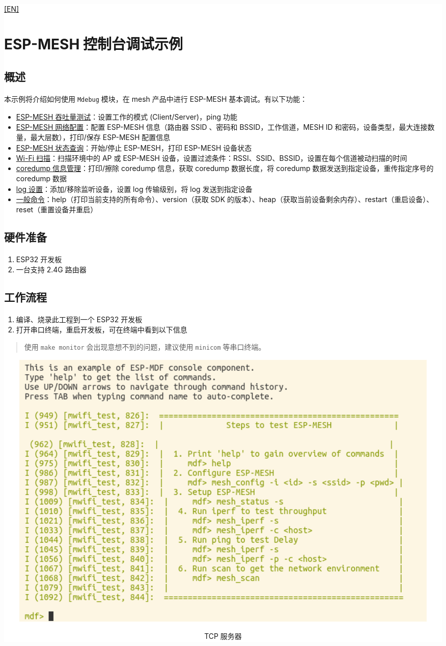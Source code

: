 [[EN]](./README.md)

# ESP-MESH 控制台调试示例

## 概述

本示例将介绍如何使用 `Mdebug` 模块，在 mesh 产品中进行 ESP-MESH 基本调试。有以下功能：

 - [ESP-MESH 吞吐量测试](#esp-mesh-吞吐量测试介绍)：设置工作的模式 (Client/Server)，ping 功能
 - [ESP-MESH 网络配置](#mesh-config-命令)：配置 ESP-MESH 信息（路由器 SSID 、密码和 BSSID，工作信道，MESH ID 和密码，设备类型，最大连接数量，最大层数），打印/保存 ESP-MESH 配置信息
 - [ESP-MESH 状态查询](#mesh_status-命令)：开始/停止 ESP-MESH，打印 ESP-MESH 设备状态
 - [Wi-Fi 扫描](#mesh_scan-命令)：扫描环境中的 AP 或 ESP-MESH 设备，设置过滤条件：RSSI、SSID、BSSID，设置在每个信道被动扫描的时间
 - [coredump 信息管理](#coredump-命令)：打印/擦除 coredump 信息，获取 coredump 数据长度，将 coredump 数据发送到指定设备，重传指定序号的 coredump 数据
 - [log 设置](#日志命令)：添加/移除监听设备，设置 log 传输级别，将 log 发送到指定设备
 - [一般命令](#一般命令)：help（打印当前支持的所有命令）、version（获取 SDK 的版本）、heap（获取当前设备剩余内存）、restart（重启设备）、reset（重置设备并重启）

## 硬件准备

1. ESP32 开发板
2. 一台支持 2.4G 路由器

## 工作流程

1. 编译、烧录此工程到一个 ESP32 开发板
2. 打开串口终端，重启开发板，可在终端中看到以下信息

> 使用 `make monitor` 会出现意想不到的问题，建议使用 `minicom` 等串口终端。

<div align=center>
<img src="terminal_log.png"  width="800">
<p> TCP 服务器 </p>
</div>
